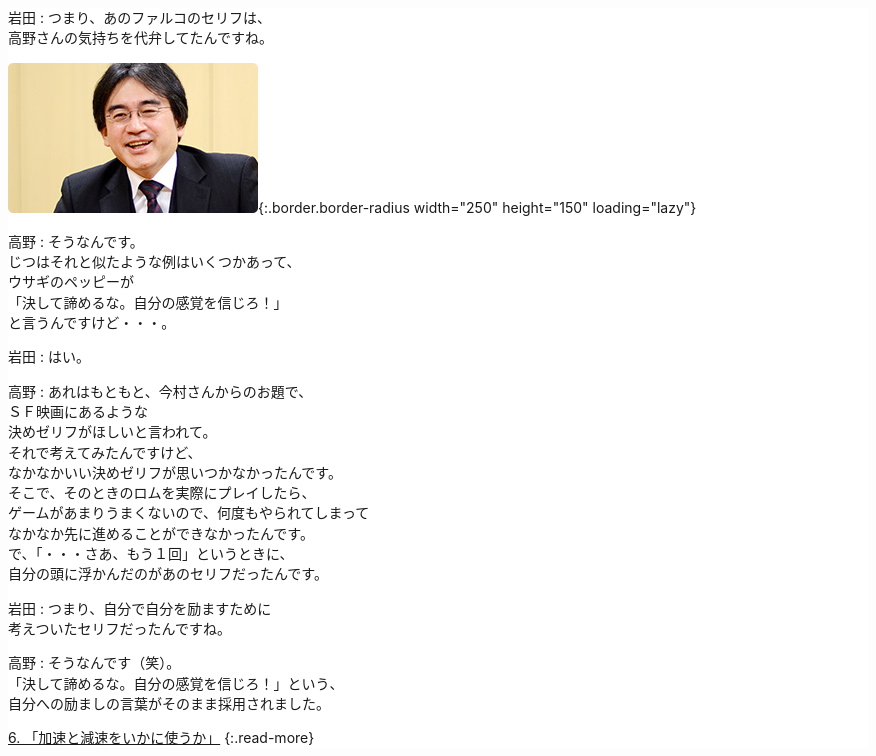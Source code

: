 岩田
: つまり、あのファルコのセリフは、<br>高野さんの気持ちを代弁してたんですね。

![](/interviews/jp/3ds/anrj/vol1/img/photo11.jpg){:.border.border-radius width="250" height="150"  loading="lazy"}

高野
: そうなんです。<br>じつはそれと似たような例はいくつかあって、<br>ウサギのペッピーが<br>「決して諦めるな。自分の感覚を信じろ！」<br>と言うんですけど・・・。

岩田
: はい。

高野
: あれはもともと、今村さんからのお題で、<br>ＳＦ映画にあるような<br>決めゼリフがほしいと言われて。<br>それで考えてみたんですけど、<br>なかなかいい決めゼリフが思いつかなかったんです。<br>そこで、そのときのロムを実際にプレイしたら、<br>ゲームがあまりうまくないので、何度もやられてしまって<br>なかなか先に進めることができなかったんです。<br>で、「・・・さあ、もう１回」というときに、<br>自分の頭に浮かんだのがあのセリフだったんです。

岩田
: つまり、自分で自分を励ますために<br>考えついたセリフだったんですね。

高野
: そうなんです（笑）。<br>「決して諦めるな。自分の感覚を信じろ！」という、<br>自分への励ましの言葉がそのまま採用されました。



[6. 「加速と減速をいかに使うか」](6.md)
{:.read-more}
